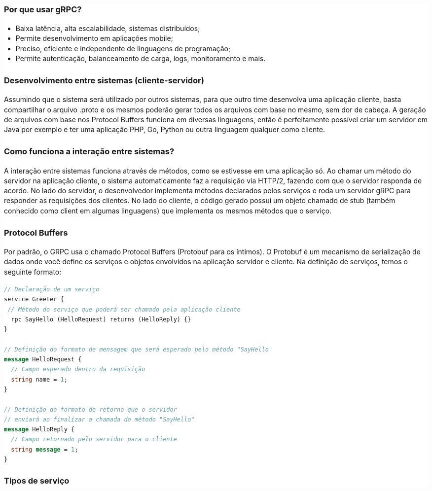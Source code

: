 ### Por que usar gRPC?

- Baixa latência, alta escalabilidade, sistemas distribuídos;
- Permite desenvolvimento em aplicações mobile;
- Preciso, eficiente e independente de linguagens de programação;
- Permite autenticação, balanceamento de carga, logs, monitoramento e mais.

### Desenvolvimento entre sistemas (cliente-servidor)

Assumindo que o sistema será utilizado por outros sistemas, para que outro time desenvolva uma aplicação cliente, basta compartilhar o arquivo .proto e os mesmos poderão gerar todos os arquivos com base no mesmo, sem dor de cabeça.
A geração de arquivos com base nos Protocol Buffers funciona em diversas linguagens, então é perfeitamente possível criar um servidor em Java por exemplo e ter uma aplicação PHP, Go, Python ou outra linguagem qualquer como cliente.

### Como funciona a interação entre sistemas?

A interação entre sistemas funciona através de métodos, como se estivesse em uma aplicação só.
Ao chamar um método do servidor na aplicação cliente, o sistema automaticamente faz a requisição via HTTP/2, fazendo com que o servidor responda de acordo.
No lado do servidor, o desenvolvedor implementa métodos declarados pelos serviços e roda um servidor gRPC para responder as requisições dos clientes.
No lado do cliente, o código gerado possui um objeto chamado de stub (também conhecido como client em algumas linguagens) que implementa os mesmos métodos que o serviço.

### Protocol Buffers

Por padrão, o GRPC usa o chamado Protocol Buffers (Protobuf para os íntimos). O Protobuf é um mecanismo de serialização de dados onde você define os serviços e objetos envolvidos na aplicação servidor e cliente.
Na definição de serviços, temos o seguinte formato:

```protobuf
// Declaração de um serviço
service Greeter {
 // Método do serviço que poderá ser chamado pela aplicação cliente
  rpc SayHello (HelloRequest) returns (HelloReply) {}
}

// Definição do formato de mensagem que será esperado pelo método "SayHello"
message HelloRequest {
  // Campo esperado dentro da requisição
  string name = 1;
}

// Definição do formato de retorno que o servidor
// enviará ao finalizar a chamada do método "SayHello"
message HelloReply {
  // Campo retornado pelo servidor para o cliente
  string message = 1;
}
```
### Tipos de serviço
